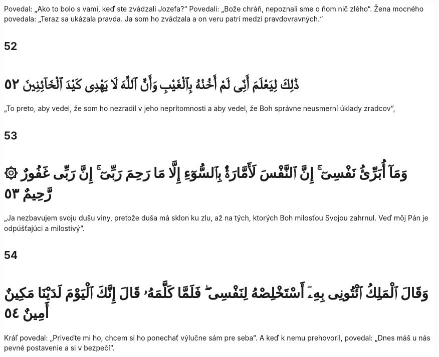 <p>Povedal: „Ako to bolo s vami, keď ste zvádzali Jozefa?“ Povedali: „Bože chráň, nepoznali sme o ňom nič zlého“. Žena mocného povedala: „Teraz sa ukázala pravda. Ja som ho zvádzala a on veru patrí medzi pravdovravných.“</p>
</div>
<div class="break"></div>

## 52


<Badge type="info" text="12:52" class="badge" />
<div>
<div class="main-verse" >

<h1 class="verse-arabic">ذَٰلِكَ لِيَعْلَمَ أَنِّى لَمْ أَخُنْهُ بِٱلْغَيْبِ وَأَنَّ ٱللَّهَ لَا يَهْدِى كَيْدَ ٱلْخَآئِنِينَ ٥٢</h1>
</div>

<p>„To preto, aby vedel, že som ho nezradil v jeho neprítomnosti a aby vedel, že Boh správne neusmerní úklady zradcov“,</p>
</div>

<div class="break"></div>

## 53


<Badge type="info" text="12:53" class="badge" />
<div>
<div class="main-verse" >

<h1 class="verse-arabic">۞ وَمَآ أُبَرِّئُ نَفْسِىٓ ۚ إِنَّ ٱلنَّفْسَ لَأَمَّارَةٌۢ بِٱلسُّوٓءِ إِلَّا مَا رَحِمَ رَبِّىٓ ۚ إِنَّ رَبِّى غَفُورٌ رَّحِيمٌ ٥٣</h1>
</div>

<p>„Ja nezbavujem svoju dušu viny, pretože duša má sklon ku zlu, až na tých, ktorých Boh milosťou Svojou zahrnul. Veď môj Pán je odpúšťajúci a milostivý“.</p>
</div>

<div class="break"></div>

## 54


<Badge type="info" text="12:54" class="badge" />
<div>
<div class="main-verse" >

<h1 class="verse-arabic">وَقَالَ ٱلْمَلِكُ ٱئْتُونِى بِهِۦٓ أَسْتَخْلِصْهُ لِنَفْسِى ۖ فَلَمَّا كَلَّمَهُۥ قَالَ إِنَّكَ ٱلْيَوْمَ لَدَيْنَا مَكِينٌ أَمِينٌ ٥٤</h1>
</div>

<p>Kráľ povedal: „Priveďte mi ho, chcem si ho ponechať výlučne sám pre seba“. A keď k nemu prehovoril, povedal: „Dnes máš u nás pevné postavenie a si v bezpečí“.</p>
</div>

<div class="break"></div>
